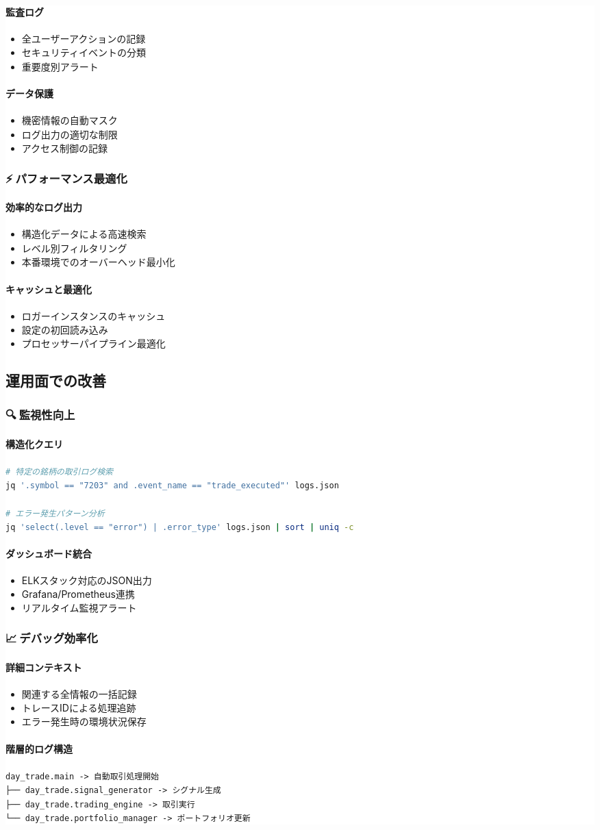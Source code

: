 #### 監査ログ
- 全ユーザーアクションの記録
- セキュリティイベントの分類
- 重要度別アラート

#### データ保護
- 機密情報の自動マスク
- ログ出力の適切な制限
- アクセス制御の記録

### ⚡ パフォーマンス最適化

#### 効率的なログ出力
- 構造化データによる高速検索
- レベル別フィルタリング
- 本番環境でのオーバーヘッド最小化

#### キャッシュと最適化
- ロガーインスタンスのキャッシュ
- 設定の初回読み込み
- プロセッサーパイプライン最適化

## 運用面での改善

### 🔍 監視性向上

#### 構造化クエリ
```bash
# 特定の銘柄の取引ログ検索
jq '.symbol == "7203" and .event_name == "trade_executed"' logs.json

# エラー発生パターン分析
jq 'select(.level == "error") | .error_type' logs.json | sort | uniq -c
```

#### ダッシュボード統合
- ELKスタック対応のJSON出力
- Grafana/Prometheus連携
- リアルタイム監視アラート

### 📈 デバッグ効率化

#### 詳細コンテキスト
- 関連する全情報の一括記録
- トレースIDによる処理追跡
- エラー発生時の環境状況保存

#### 階層的ログ構造
```
day_trade.main -> 自動取引処理開始
├── day_trade.signal_generator -> シグナル生成
├── day_trade.trading_engine -> 取引実行
└── day_trade.portfolio_manager -> ポートフォリオ更新
```

